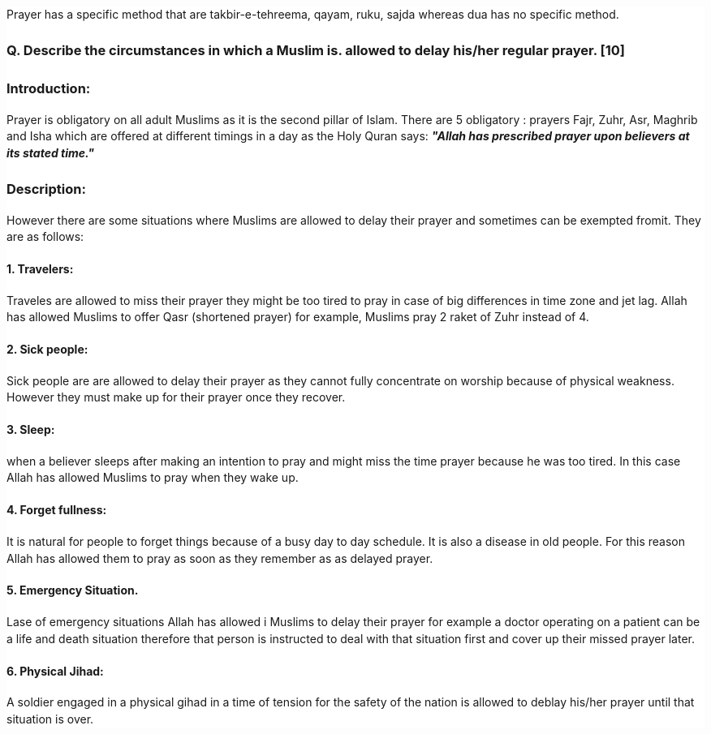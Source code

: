 Prayer has a specific method that are takbir-e-tehreema,
qayam, ruku, sajda whereas dua has no specific method.

### Q. Describe the circumstances in which a Muslim is. allowed to delay his/her regular prayer. [10]
### Introduction:
Prayer is obligatory on all adult Muslims as it is
the second pillar of Islam. There are 5 obligatory :
prayers Fajr, Zuhr, Asr, Maghrib and Isha which are
offered at different timings in a day as the Holy
Quran says:
***"Allah has prescribed prayer upon believers at its
stated time."***

### Description:

However there are some situations where Muslims are
allowed to delay their prayer and sometimes can
be exempted fromit. They are as follows:
#### 1. Travelers:
Traveles
are allowed to miss their prayer they might be too tired to pray
in case of big differences in time zone and jet lag. Allah has
allowed Muslims to offer Qasr (shortened prayer) for example, Muslims pray 2 raket of Zuhr instead of 4.
#### 2. Sick people:
Sick people are are allowed to delay their prayer as they cannot fully concentrate on worship because of physical weakness. However they must make up for their prayer once they recover.
#### 3. Sleep:
when a believer sleeps after making an intention to
pray and might miss the time prayer because he was
too tired. In this case Allah has allowed Muslims to
pray when they wake uр.
#### 4. Forget fullness:

It is natural for people to forget things because of a
busy day to day schedule. It is also a disease in old
people. For this reason Allah has allowed them
to pray as soon as they remember as as delayed prayer.

#### 5. Emergency Situation.
Lase of emergency situations Allah has allowed
i Muslims to delay their prayer for example a doctor
operating on a patient can be a life and death
situation therefore that person is instructed to deal with
that situation first and cover up their missed prayer later.
#### 6. Physical Jihad:
A soldier engaged in a physical gihad in a time of
tension for the safety of the nation is allowed to
deblay his/her prayer until that situation is over.
